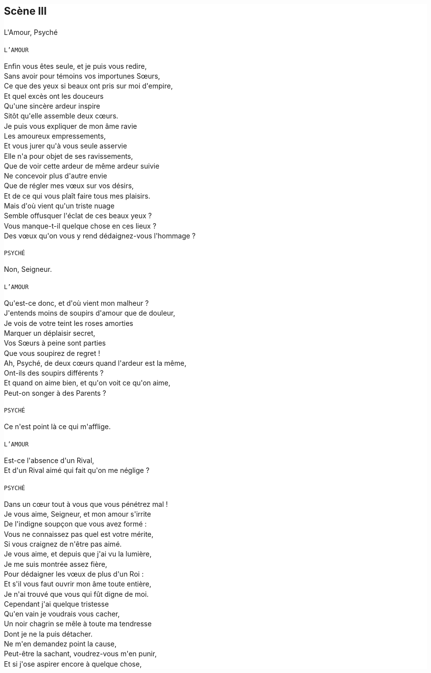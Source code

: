 

## Scène III
L'Amour, Psyché


    L’AMOUR
Enfin vous êtes seule, et je puis vous redire,  
Sans avoir pour témoins vos importunes Sœurs,  
Ce que des yeux si beaux ont pris sur moi d'empire,  
Et quel excès ont les douceurs  
Qu'une sincère ardeur inspire  
Sitôt qu'elle assemble deux cœurs.  
Je puis vous expliquer de mon âme ravie  
Les amoureux empressements,  
Et vous jurer qu'à vous seule asservie  
Elle n'a pour objet de ses ravissements,  
Que de voir cette ardeur de même ardeur suivie  
Ne concevoir plus d'autre envie  
Que de régler mes vœux sur vos désirs,  
Et de ce qui vous plaît faire tous mes plaisirs.  
Mais d'où vient qu'un triste nuage  
Semble offusquer l'éclat de ces beaux yeux ?  
Vous manque-t-il quelque chose en ces lieux ?  
Des vœux qu'on vous y rend dédaignez-vous l'hommage ?  

    PSYCHÉ
Non, Seigneur.  

    L’AMOUR
Qu'est-ce donc, et d'où vient mon malheur ?  
J'entends moins de soupirs d'amour que de douleur,  
Je vois de votre teint les roses amorties  
Marquer un déplaisir secret,  
Vos Sœurs à peine sont parties  
Que vous soupirez de regret !  
Ah, Psyché, de deux cœurs quand l'ardeur est la même,  
Ont-ils des soupirs différents ?  
Et quand on aime bien, et qu'on voit ce qu'on aime,  
Peut-on songer à des Parents ?  

    PSYCHÉ
Ce n'est point là ce qui m'afflige.  

    L’AMOUR
Est-ce l'absence d'un Rival,  
Et d'un Rival aimé qui fait qu'on me néglige ?  

    PSYCHÉ
Dans un cœur tout à vous que vous pénétrez mal !  
Je vous aime, Seigneur, et mon amour s'irrite  
De l'indigne soupçon que vous avez formé :  
Vous ne connaissez pas quel est votre mérite,  
Si vous craignez de n'être pas aimé.  
Je vous aime, et depuis que j'ai vu la lumière,  
Je me suis montrée assez fière,  
Pour dédaigner les vœux de plus d'un Roi :  
Et s'il vous faut ouvrir mon âme toute entière,  
Je n'ai trouvé que vous qui fût digne de moi.  
Cependant j'ai quelque tristesse  
Qu'en vain je voudrais vous cacher,  
Un noir chagrin se mêle à toute ma tendresse  
Dont je ne la puis détacher.  
Ne m'en demandez point la cause,  
Peut-être la sachant, voudrez-vous m'en punir,  
Et si j'ose aspirer encore à quelque chose,  